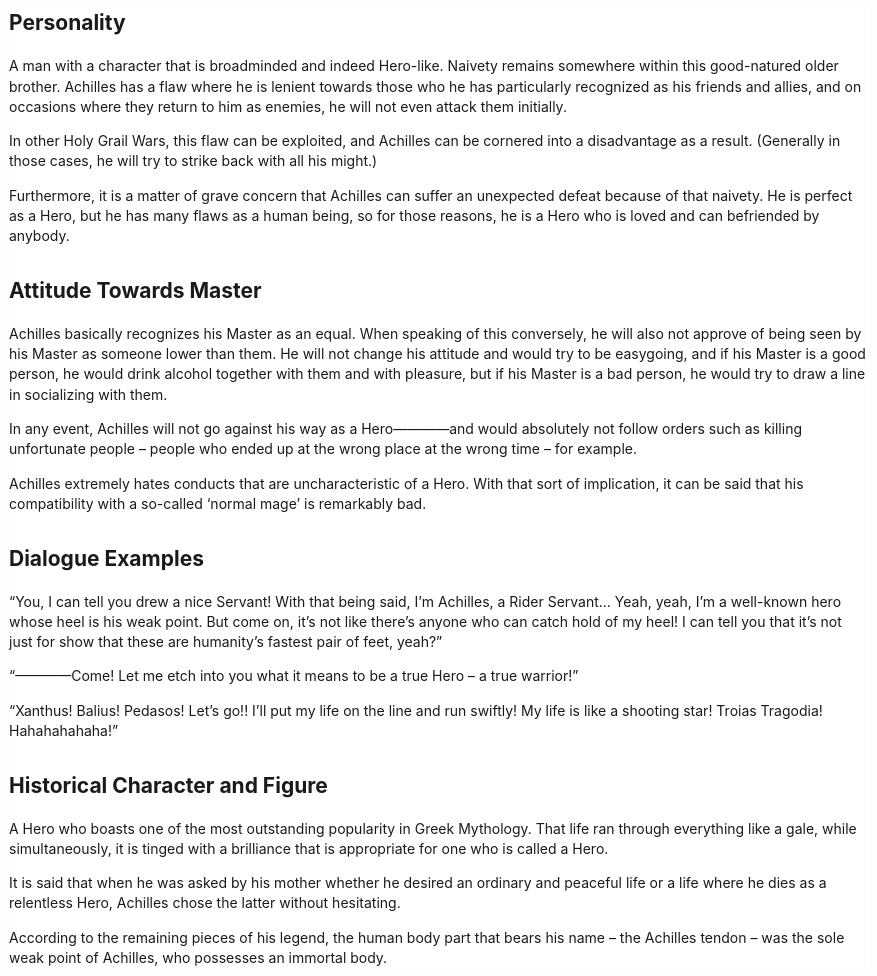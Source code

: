 ## Personality  
  
A man with a character that is broadminded and indeed Hero-like. Naivety remains somewhere within this good-natured older brother. Achilles has a flaw where he is lenient towards those who he has particularly recognized as his friends and allies, and on occasions where they return to him as enemies, he will not even attack them initially.  
  
In other Holy Grail Wars, this flaw can be exploited, and Achilles can be cornered into a disadvantage as a result. (Generally in those cases, he will try to strike back with all his might.)  
  
Furthermore, it is a matter of grave concern that Achilles can suffer an unexpected defeat because of that naivety. He is perfect as a Hero, but he has many flaws as a human being, so for those reasons, he is a Hero who is loved and can befriended by anybody.  
  
## Attitude Towards Master  
  
Achilles basically recognizes his Master as an equal. When speaking of this conversely, he will also not approve of being seen by his Master as someone lower than them. He will not change his attitude and would try to be easygoing, and if his Master is a good person, he would drink alcohol together with them and with pleasure, but if his Master is a bad person, he would try to draw a line in socializing with them.  
  
In any event, Achilles will not go against his way as a Hero————and would absolutely not follow orders such as killing unfortunate people – people who ended up at the wrong place at the wrong time – for example.  
  
Achilles extremely hates conducts that are uncharacteristic of a Hero. With that sort of implication, it can be said that his compatibility with a so-called ‘normal mage’ is remarkably bad.  
  
  
## Dialogue Examples  
  
“You, I can tell you drew a nice Servant! With that being said, I’m Achilles, a Rider Servant… Yeah, yeah, I’m a well-known hero whose heel is his weak point. But come on, it’s not like there’s anyone who can catch hold of my heel! I can tell you that it’s not just for show that these are humanity’s fastest pair of feet, yeah?”  
  
“————Come! Let me etch into you what it means to be a true Hero – a true warrior!”  
  
“Xanthus! Balius! Pedasos! Let’s go!! I’ll put my life on the line and run swiftly! My life is like a shooting star! Troias Tragodia! Hahahahahaha!”  
  
## Historical Character and Figure  
  
A Hero who boasts one of the most outstanding popularity in Greek Mythology. That life ran through everything like a gale, while simultaneously, it is tinged with a brilliance that is appropriate for one who is called a Hero.  
  
It is said that when he was asked by his mother whether he desired an ordinary and peaceful life or a life where he dies as a relentless Hero, Achilles chose the latter without hesitating.  
  
According to the remaining pieces of his legend, the human body part that bears his name – the Achilles tendon – was the sole weak point of Achilles, who possesses an immortal body.  
  